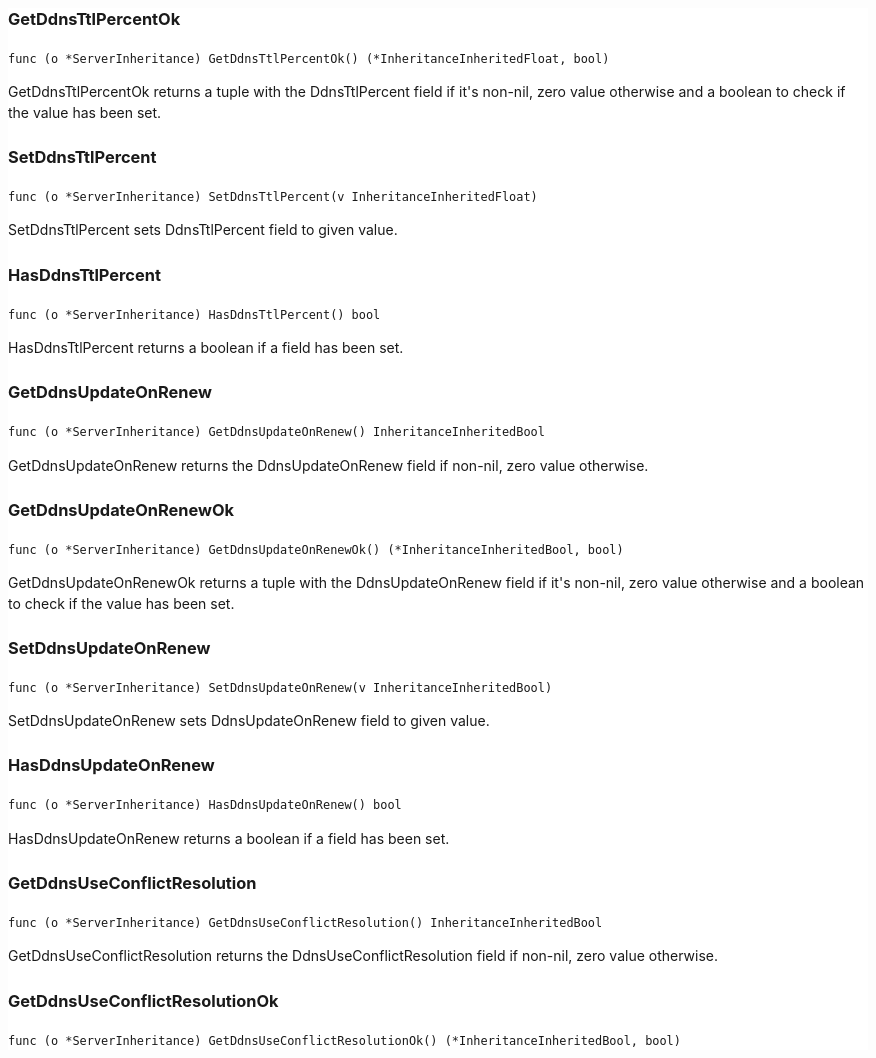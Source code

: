 ### GetDdnsTtlPercentOk

`func (o *ServerInheritance) GetDdnsTtlPercentOk() (*InheritanceInheritedFloat, bool)`

GetDdnsTtlPercentOk returns a tuple with the DdnsTtlPercent field if it's non-nil, zero value otherwise
and a boolean to check if the value has been set.

### SetDdnsTtlPercent

`func (o *ServerInheritance) SetDdnsTtlPercent(v InheritanceInheritedFloat)`

SetDdnsTtlPercent sets DdnsTtlPercent field to given value.

### HasDdnsTtlPercent

`func (o *ServerInheritance) HasDdnsTtlPercent() bool`

HasDdnsTtlPercent returns a boolean if a field has been set.

### GetDdnsUpdateOnRenew

`func (o *ServerInheritance) GetDdnsUpdateOnRenew() InheritanceInheritedBool`

GetDdnsUpdateOnRenew returns the DdnsUpdateOnRenew field if non-nil, zero value otherwise.

### GetDdnsUpdateOnRenewOk

`func (o *ServerInheritance) GetDdnsUpdateOnRenewOk() (*InheritanceInheritedBool, bool)`

GetDdnsUpdateOnRenewOk returns a tuple with the DdnsUpdateOnRenew field if it's non-nil, zero value otherwise
and a boolean to check if the value has been set.

### SetDdnsUpdateOnRenew

`func (o *ServerInheritance) SetDdnsUpdateOnRenew(v InheritanceInheritedBool)`

SetDdnsUpdateOnRenew sets DdnsUpdateOnRenew field to given value.

### HasDdnsUpdateOnRenew

`func (o *ServerInheritance) HasDdnsUpdateOnRenew() bool`

HasDdnsUpdateOnRenew returns a boolean if a field has been set.

### GetDdnsUseConflictResolution

`func (o *ServerInheritance) GetDdnsUseConflictResolution() InheritanceInheritedBool`

GetDdnsUseConflictResolution returns the DdnsUseConflictResolution field if non-nil, zero value otherwise.

### GetDdnsUseConflictResolutionOk

`func (o *ServerInheritance) GetDdnsUseConflictResolutionOk() (*InheritanceInheritedBool, bool)`
